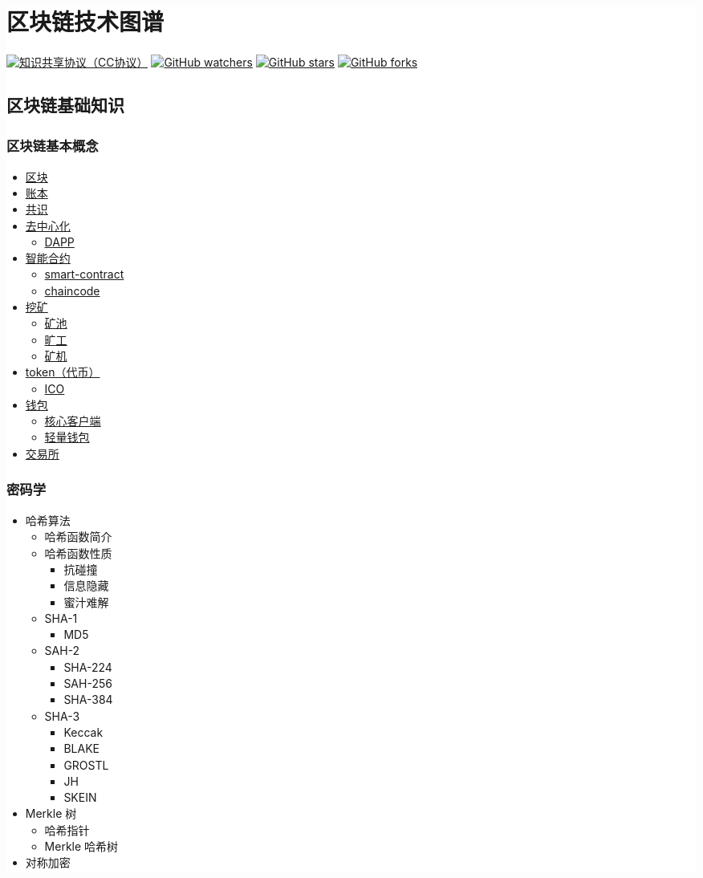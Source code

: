 # 区块链技术图谱
[![知识共享协议（CC协议）](https://img.shields.io/badge/License-Creative%20Commons-DC3D24.svg)](https://creativecommons.org/licenses/by-nc-sa/4.0/deed.zh)
[![GitHub watchers](https://img.shields.io/github/watchers/cancerts/awesome-blockchain.svg?style=flat&label=Watch)](https://github.com/cancerts/awesome-blockchain/watchers)
[![GitHub stars](https://img.shields.io/github/stars/cancerts/awesome-blockchain.svg?style=flat&label=Star)](https://github.com/cancerts/awesome-blockchain/stargazers)
[![GitHub forks](https://img.shields.io/github/forks/cancerts/awesome-blockchain.svg?style=flat&label=Fork)](https://github.com/cancerts/awesome-blockchain/fork)

## 区块链基础知识

### 区块链基本概念
* [区块](https://github.com/cancerts/Awesome-Blockchain/blob/master/README.md#区块)
* [账本](https://github.com/cancerts/Awesome-Blockchain/blob/master/README.md#账本)
* [共识](https://github.com/cancerts/Awesome-Blockchain/blob/master/README.md#共识)
* [去中心化](https://github.com/cancerts/Awesome-Blockchain/blob/master/README.md#去中心化)
  * [DAPP](https://github.com/cancerts/Awesome-Blockchain/blob/master/README.md#DAPP)
* [智能合约](https://github.com/cancerts/Awesome-Blockchain/blob/master/README.md#智能合约)
  * [smart-contract](https://github.com/cancerts/Awesome-Blockchain/blob/master/README.md#smart-contract)
  * [chaincode](https://github.com/cancerts/Awesome-Blockchain/blob/master/README.md#chaincode)
* [挖矿](https://github.com/cancerts/Awesome-Blockchain/blob/master/README.md#挖矿)
  * [矿池](https://github.com/cancerts/Awesome-Blockchain/blob/master/README.md#矿池)
  * [旷工](https://github.com/cancerts/Awesome-Blockchain/blob/master/README.md#旷工)
  * [矿机](https://github.com/cancerts/Awesome-Blockchain/blob/master/README.md#矿机)
* [token（代币）](https://github.com/cancerts/Awesome-Blockchain/blob/master/README.md#token（代币）)
  * [ICO](https://github.com/cancerts/Awesome-Blockchain/blob/master/README.md#ICO)
* [钱包](https://github.com/cancerts/Awesome-Blockchain/blob/master/README.md#钱包)
  * [核心客户端](https://github.com/cancerts/Awesome-Blockchain/blob/master/README.md#核心客户端)
  * [轻量钱包](https://github.com/cancerts/Awesome-Blockchain/blob/master/README.md#轻量钱包)
* [交易所](https://github.com/cancerts/Awesome-Blockchain/blob/master/README.md#交易所)

### 密码学
* 哈希算法
  * 哈希函数简介
  * 哈希函数性质
    * 抗碰撞
    * 信息隐藏
    * 蜜汁难解
  * SHA-1
    * MD5
  * SAH-2
    * SHA-224
    * SAH-256
    * SHA-384
  * SHA-3
    * Keccak
    * BLAKE
    * GROSTL
    * JH
    * SKEIN
* Merkle 树
  * 哈希指针
  * Merkle 哈希树
* 对称加密
